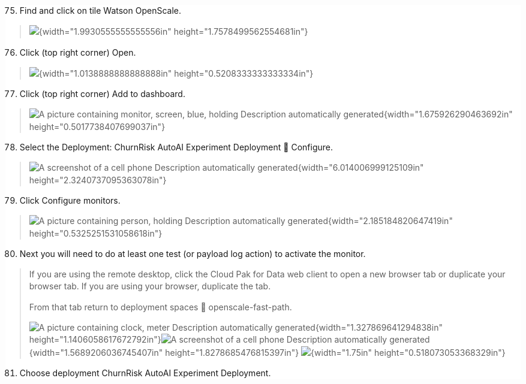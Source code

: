 75. Find and click on tile Watson OpenScale.

> ![](/Users/tjm/Documents/GitHub/CPD-workshop/labs/images/media/image87.png){width="1.9930555555555556in"
> height="1.7578499562554681in"}

76. Click (top right corner) Open.

> ![](/Users/tjm/Documents/GitHub/CPD-workshop/labs/images/media/image88.png){width="1.0138888888888888in"
> height="0.5208333333333334in"}

77. Click (top right corner) Add to dashboard.

> ![A picture containing monitor, screen, blue, holding Description
> automatically
> generated](/Users/tjm/Documents/GitHub/CPD-workshop/labs/images/media/image89.png){width="1.675926290463692in"
> height="0.5017738407699037in"}

78. Select the Deployment: ChurnRisk AutoAI Experiment Deployment 
    Configure.

> ![A screenshot of a cell phone Description automatically
> generated](/Users/tjm/Documents/GitHub/CPD-workshop/labs/images/media/image90.png){width="6.014006999125109in"
> height="2.3240737095363078in"}

79. Click Configure monitors.

> ![A picture containing person, holding Description automatically
> generated](/Users/tjm/Documents/GitHub/CPD-workshop/labs/images/media/image91.png){width="2.185184820647419in"
> height="0.5325251531058618in"}

80. Next you will need to do at least one test (or payload log action)
    to activate the monitor.

> If you are using the remote desktop, click the Cloud Pak for Data web
> client to open a new browser tab or duplicate your browser tab. If you
> are using your browser, duplicate the tab.
>
> From that tab return to deployment spaces  openscale-fast-path.
>
> ![A picture containing clock, meter Description automatically
> generated](/Users/tjm/Documents/GitHub/CPD-workshop/labs/images/media/image77.png){width="1.327869641294838in"
> height="1.1406058617672792in"}![A screenshot of a cell phone
> Description automatically
> generated](/Users/tjm/Documents/GitHub/CPD-workshop/labs/images/media/image78.png){width="1.5689206036745407in"
> height="1.8278685476815397in"}
> ![](/Users/tjm/Documents/GitHub/CPD-workshop/labs/images/media/image79.png){width="1.75in"
> height="0.518073053368329in"}

81. Choose deployment ChurnRisk AutoAI Experiment Deployment.

